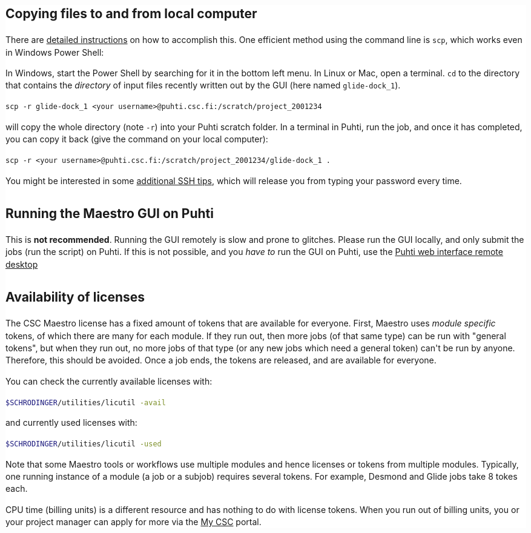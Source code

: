 ## Copying files to and from local computer

There are [detailed instructions](/data/moving/) on how to accomplish this. One
efficient method using the command line is `scp`, which works even in Windows
Power Shell:

In Windows, start the Power Shell by searching for it in the bottom left
menu. In Linux or Mac, open a terminal. `cd` to the directory that contains
the _directory_ of input files recently written out by the GUI (here named
`glide-dock_1`).

`scp -r glide-dock_1 <your username>@puhti.csc.fi:/scratch/project_2001234`

will copy the whole directory (note `-r`) into your Puhti scratch folder.
In a terminal in Puhti, run the job, and once it has completed, you can
copy it back (give the command on your local computer):

`scp -r <your username>@puhti.csc.fi:/scratch/project_2001234/glide-dock_1 .`

You might be interested in some [additional SSH tips](../computing/connecting.md#setting-up-ssh-keys),
which will release you from typing your password every time.

## Running the Maestro GUI on Puhti

This is **not recommended**. Running the GUI remotely is slow and prone to
glitches. Please run the GUI locally, and only submit the jobs (run the script)
on Puhti. If this is not possible, and you _have to_ run the GUI on Puhti, use
the [Puhti web interface remote desktop](../computing/webinterface/desktop.md)

## Availability of licenses

The CSC Maestro license has a fixed amount of tokens that are available for everyone.
First, Maestro uses _module specific_ tokens, of which there are many for each module.
If they run out, then more jobs (of that same type) can be run with "general tokens",
but when they run out, no more jobs of that type (or any new jobs which need a
general token) can't be run by anyone. Therefore, this should be avoided.
Once a job ends, the tokens are released, and are available for everyone.

You can check the currently available licenses with:

```bash
$SCHRODINGER/utilities/licutil -avail
```

and currently used licenses with:

```bash
$SCHRODINGER/utilities/licutil -used
```

Note that some Maestro tools or workflows use multiple modules and hence licenses
or tokens from multiple modules. Typically, one running instance of a module (a job or
a subjob) requires several tokens. For example, Desmond and Glide jobs take 8 tokes each.

CPU time (billing units) is a different resource and has nothing to do with license tokens.
When you run out of billing units, you or your project manager can apply for more via the
[My CSC](https://my.csc.fi) portal.
